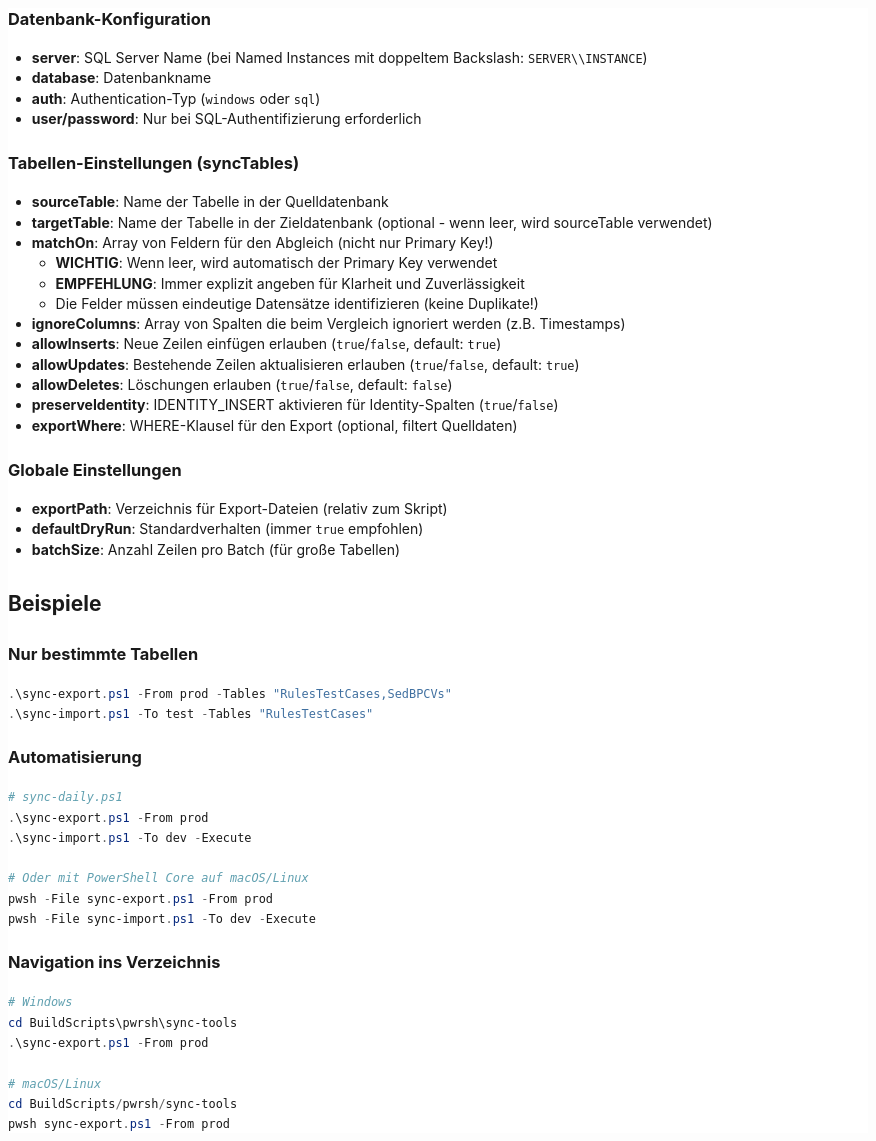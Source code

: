 ### Datenbank-Konfiguration
- **server**: SQL Server Name (bei Named Instances mit doppeltem Backslash: `SERVER\\INSTANCE`)
- **database**: Datenbankname
- **auth**: Authentication-Typ (`windows` oder `sql`)
- **user/password**: Nur bei SQL-Authentifizierung erforderlich

### Tabellen-Einstellungen (syncTables)
- **sourceTable**: Name der Tabelle in der Quelldatenbank
- **targetTable**: Name der Tabelle in der Zieldatenbank (optional - wenn leer, wird sourceTable verwendet)
- **matchOn**: Array von Feldern für den Abgleich (nicht nur Primary Key!)
  - **WICHTIG**: Wenn leer, wird automatisch der Primary Key verwendet
  - **EMPFEHLUNG**: Immer explizit angeben für Klarheit und Zuverlässigkeit
  - Die Felder müssen eindeutige Datensätze identifizieren (keine Duplikate!)
- **ignoreColumns**: Array von Spalten die beim Vergleich ignoriert werden (z.B. Timestamps)
- **allowInserts**: Neue Zeilen einfügen erlauben (`true`/`false`, default: `true`)
- **allowUpdates**: Bestehende Zeilen aktualisieren erlauben (`true`/`false`, default: `true`)
- **allowDeletes**: Löschungen erlauben (`true`/`false`, default: `false`)
- **preserveIdentity**: IDENTITY_INSERT aktivieren für Identity-Spalten (`true`/`false`)
- **exportWhere**: WHERE-Klausel für den Export (optional, filtert Quelldaten)

### Globale Einstellungen
- **exportPath**: Verzeichnis für Export-Dateien (relativ zum Skript)
- **defaultDryRun**: Standardverhalten (immer `true` empfohlen)
- **batchSize**: Anzahl Zeilen pro Batch (für große Tabellen)

## Beispiele

### Nur bestimmte Tabellen
```powershell
.\sync-export.ps1 -From prod -Tables "RulesTestCases,SedBPCVs"
.\sync-import.ps1 -To test -Tables "RulesTestCases"
```

### Automatisierung
```powershell
# sync-daily.ps1
.\sync-export.ps1 -From prod
.\sync-import.ps1 -To dev -Execute

# Oder mit PowerShell Core auf macOS/Linux
pwsh -File sync-export.ps1 -From prod
pwsh -File sync-import.ps1 -To dev -Execute
```

### Navigation ins Verzeichnis
```powershell
# Windows
cd BuildScripts\pwrsh\sync-tools
.\sync-export.ps1 -From prod

# macOS/Linux
cd BuildScripts/pwrsh/sync-tools
pwsh sync-export.ps1 -From prod
```
